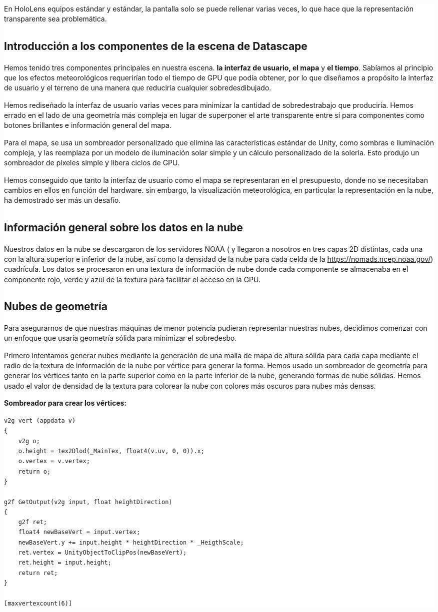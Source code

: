 En HoloLens equipos estándar y estándar, la pantalla solo se puede rellenar varias veces, lo que hace que la representación transparente sea problemática.

## <a name="introduction-to-datascape-scene-components"></a>Introducción a los componentes de la escena de Datascape

Hemos tenido tres componentes principales en nuestra escena. **la interfaz de usuario, el mapa** y **el tiempo**. Sabíamos al principio que los efectos meteorológicos requerirían todo el tiempo de GPU que podía obtener, por lo que diseñamos a propósito la interfaz de usuario y el terreno de una manera que reduciría cualquier sobredesdibujado.

Hemos rediseñado la interfaz de usuario varias veces para minimizar la cantidad de sobredestrabajo que produciría. Hemos errado en el lado de una geometría más compleja en lugar de superponer el arte transparente entre sí para componentes como botones brillantes e información general del mapa.

Para el mapa, se usa un sombreador personalizado que elimina las características estándar de Unity, como sombras e iluminación compleja, y las reemplaza por un modelo de iluminación solar simple y un cálculo personalizado de la solería. Esto produjo un sombreador de píxeles simple y libera ciclos de GPU.

Hemos conseguido que tanto la interfaz de usuario como el mapa se representaran en el presupuesto, donde no se necesitaban cambios en ellos en función del hardware. sin embargo, la visualización meteorológica, en particular la representación en la nube, ha demostrado ser más un desafío.

## <a name="background-on-cloud-data"></a>Información general sobre los datos en la nube

Nuestros datos en la nube se descargaron de los servidores NOAA ( y llegaron a nosotros en tres capas 2D distintas, cada una con la altura superior e inferior de la nube, así como la densidad de la nube para cada celda de la https://nomads.ncep.noaa.gov/) cuadrícula. Los datos se procesaron en una textura de información de nube donde cada componente se almacenaba en el componente rojo, verde y azul de la textura para facilitar el acceso en la GPU.

## <a name="geometry-clouds"></a>Nubes de geometría

Para asegurarnos de que nuestras máquinas de menor potencia pudieran representar nuestras nubes, decidimos comenzar con un enfoque que usaría geometría sólida para minimizar el sobredesbo.

Primero intentamos generar nubes mediante la generación de una malla de mapa de altura sólida para cada capa mediante el radio de la textura de información de la nube por vértice para generar la forma. Hemos usado un sombreador de geometría para generar los vértices tanto en la parte superior como en la parte inferior de la nube, generando formas de nube sólidas. Hemos usado el valor de densidad de la textura para colorear la nube con colores más oscuros para nubes más densas.

**Sombreador para crear los vértices:**

```
v2g vert (appdata v)
{
    v2g o;
    o.height = tex2Dlod(_MainTex, float4(v.uv, 0, 0)).x;
    o.vertex = v.vertex;
    return o;
}
 
g2f GetOutput(v2g input, float heightDirection)
{
    g2f ret;
    float4 newBaseVert = input.vertex;
    newBaseVert.y += input.height * heightDirection * _HeigthScale;
    ret.vertex = UnityObjectToClipPos(newBaseVert);
    ret.height = input.height;
    return ret;
}
 
[maxvertexcount(6)]
```